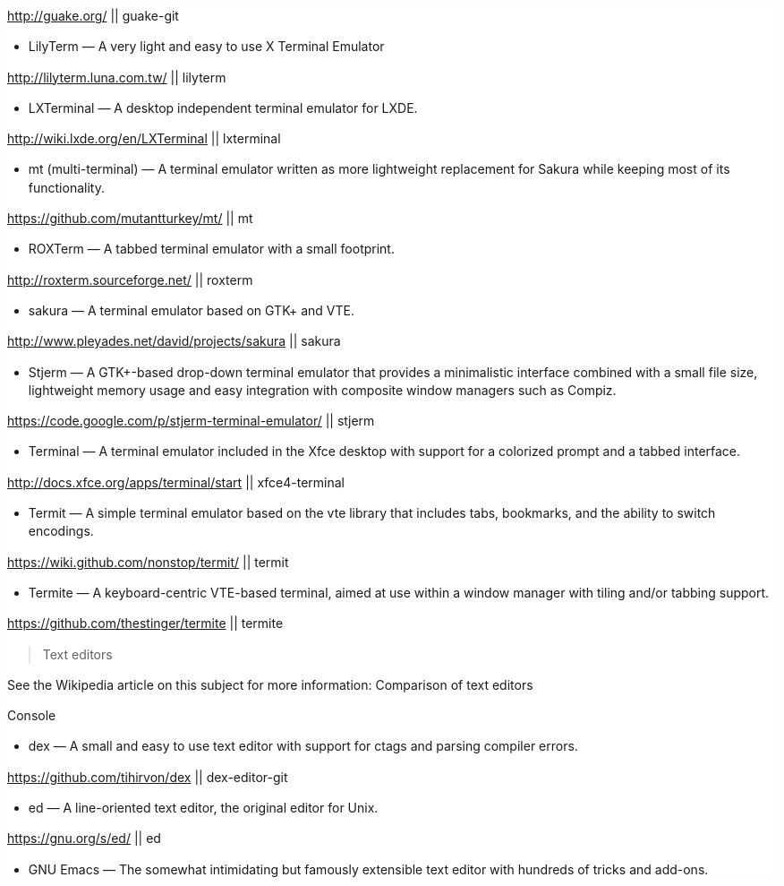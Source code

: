 http://guake.org/ || guake-git

-   LilyTerm — A very light and easy to use X Terminal Emulator

http://lilyterm.luna.com.tw/ || lilyterm

-   LXTerminal — A desktop independent terminal emulator for LXDE.

http://wiki.lxde.org/en/LXTerminal || lxterminal

-   mt (multi-terminal) — A terminal emulator written as more
    lightweight replacement for Sakura while keeping most of its
    functionality.

https://github.com/mutantturkey/mt/ || mt

-   ROXTerm — A tabbed terminal emulator with a small footprint.

http://roxterm.sourceforge.net/ || roxterm

-   sakura — A terminal emulator based on GTK+ and VTE.

http://www.pleyades.net/david/projects/sakura || sakura

-   Stjerm — A GTK+-based drop-down terminal emulator that provides a
    minimalistic interface combined with a small file size, lightweight
    memory usage and easy integration with composite window managers
    such as Compiz.

https://code.google.com/p/stjerm-terminal-emulator/ || stjerm

-   Terminal — A terminal emulator included in the Xfce desktop with
    support for a colorized prompt and a tabbed interface.

http://docs.xfce.org/apps/terminal/start || xfce4-terminal

-   Termit — A simple terminal emulator based on the vte library that
    includes tabs, bookmarks, and the ability to switch encodings.

https://wiki.github.com/nonstop/termit/ || termit

-   Termite — A keyboard-centric VTE-based terminal, aimed at use within
    a window manager with tiling and/or tabbing support.

https://github.com/thestinger/termite || termite

> Text editors

See the Wikipedia article on this subject for more information:
Comparison of text editors

Console

-   dex — A small and easy to use text editor with support for ctags and
    parsing compiler errors.

https://github.com/tihirvon/dex || dex-editor-git

-   ed — A line-oriented text editor, the original editor for Unix.

https://gnu.org/s/ed/ || ed

-   GNU Emacs — The somewhat intimidating but famously extensible text
    editor with hundreds of tricks and add-ons.
